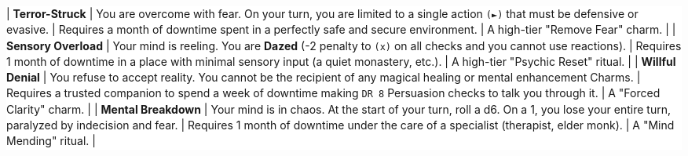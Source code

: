 | **Terror-Struck** | You are overcome with fear. On your turn, you are limited to a single action `(►)` that must be defensive or evasive. | Requires a month of downtime spent in a perfectly safe and secure environment. | A high-tier "Remove Fear" charm. |
| **Sensory Overload** | Your mind is reeling. You are **Dazed** (-2 penalty to `(x)` on all checks and you cannot use reactions). | Requires 1 month of downtime in a place with minimal sensory input (a quiet monastery, etc.). | A high-tier "Psychic Reset" ritual. |
| **Willful Denial** | You refuse to accept reality. You cannot be the recipient of any magical healing or mental enhancement Charms. | Requires a trusted companion to spend a week of downtime making `DR 8` Persuasion checks to talk you through it. | A "Forced Clarity" charm. |
| **Mental Breakdown** | Your mind is in chaos. At the start of your turn, roll a d6. On a 1, you lose your entire turn, paralyzed by indecision and fear. | Requires 1 month of downtime under the care of a specialist (therapist, elder monk). | A "Mind Mending" ritual. |